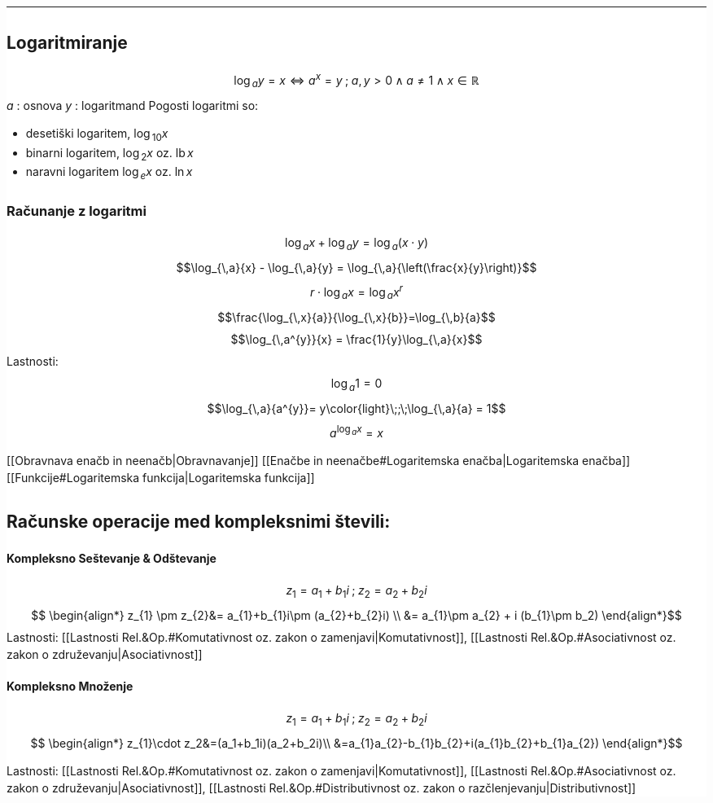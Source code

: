 ***

## Logaritmiranje

$$\log_{\,a}{y} = x \iff a^{x} = y \;;\; a,\,y > 0 \land a  \neq 1 \land x \in \mathbb{R}$$
$a$ : osnova
$y$ : logaritmand
Pogosti logaritmi so: 
- desetiški logaritem, $\log_{\,10}{x}$
- binarni logaritem, $\log_{\,2}{x} \text{ oz. lb} \,x$
- naravni logaritem $\log_{\,e}{x} \text{ oz. ln} \, x$

### Računanje z logaritmi
$$\log_{\,a}{x} + \log_{\,a}{y} = \log_{\,a}{(x\cdot y)}$$
$$\log_{\,a}{x} - \log_{\,a}{y} = \log_{\,a}{\left(\frac{x}{y}\right)}$$
$$r \cdot \log_{\,a}{x} = \log_{\,a}{x^r}$$
$$\frac{\log_{\,x}{a}}{\log_{\,x}{b}}=\log_{\,b}{a}$$
$$\log_{\,a^{y}}{x} = \frac{1}{y}\log_{\,a}{x}$$
Lastnosti:
$$\log_{\,a}{1} = 0$$
$$\log_{\,a}{a^{y}}= y\color{light}\;;\;\log_{\,a}{a} = 1$$
$$a^{\log_{\,a}{x}} = x$$

[[Obravnava enačb in neenačb|Obravnavanje]]
[[Enačbe in neenačbe#Logaritemska enačba|Logaritemska enačba]]
[[Funkcije#Logaritemska funkcija|Logaritemska funkcija]]


## Računske operacije med kompleksnimi števili:

#### Kompleksno Seštevanje & Odštevanje
$$z_{1}= a_{1}+b_{1}i \;;\; z_{2}= a_{2}+b_{2}i$$
$$
\begin{align*}
z_{1} \pm  z_{2}&= a_{1}+b_{1}i\pm (a_{2}+b_{2}i) \\
&= a_{1}\pm a_{2} + i (b_{1}\pm b_2)
\end{align*}$$
Lastnosti: [[Lastnosti Rel.&Op.#Komutativnost oz. zakon o zamenjavi|Komutativnost]], [[Lastnosti Rel.&Op.#Asociativnost oz. zakon o združevanju|Asociativnost]]
#### Kompleksno Množenje

$$z_{1}= a_{1}+b_{1}i \;;\; z_{2}= a_{2}+b_{2}i$$
$$
\begin{align*}
z_{1}\cdot z_2&=(a_1+b_1i)(a_2+b_2i)\\
&=a_{1}a_{2}-b_{1}b_{2}+i(a_{1}b_{2}+b_{1}a_{2})
\end{align*}$$

Lastnosti: [[Lastnosti Rel.&Op.#Komutativnost oz. zakon o zamenjavi|Komutativnost]], [[Lastnosti Rel.&Op.#Asociativnost oz. zakon o združevanju|Asociativnost]], [[Lastnosti Rel.&Op.#Distributivnost oz. zakon o razčlenjevanju|Distributivnost]]
